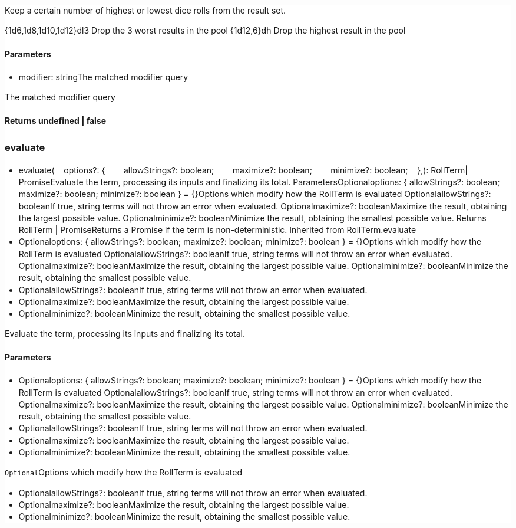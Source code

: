 Keep a certain number of highest or lowest dice rolls from the result set.

{1d6,1d8,1d10,1d12}dl3       Drop the 3 worst results in the pool
{1d12,6}dh                   Drop the highest result in the pool


#### Parameters

- modifier: stringThe matched modifier query

The matched modifier query


#### Returns undefined | false


### evaluate

- evaluate(    options?: {        allowStrings?: boolean;        maximize?: boolean;        minimize?: boolean;    },): RollTerm| Promise<RollTerm>Evaluate the term, processing its inputs and finalizing its total.
ParametersOptionaloptions: { allowStrings?: boolean; maximize?: boolean; minimize?: boolean } = {}Options which modify how the RollTerm is evaluated
OptionalallowStrings?: booleanIf true, string terms will not throw an error when evaluated.
Optionalmaximize?: booleanMaximize the result, obtaining the largest possible value.
Optionalminimize?: booleanMinimize the result, obtaining the smallest possible value.
Returns RollTerm | Promise<RollTerm>Returns a Promise if the term is non-deterministic.
Inherited from RollTerm.evaluate
- Optionaloptions: { allowStrings?: boolean; maximize?: boolean; minimize?: boolean } = {}Options which modify how the RollTerm is evaluated
OptionalallowStrings?: booleanIf true, string terms will not throw an error when evaluated.
Optionalmaximize?: booleanMaximize the result, obtaining the largest possible value.
Optionalminimize?: booleanMinimize the result, obtaining the smallest possible value.
- OptionalallowStrings?: booleanIf true, string terms will not throw an error when evaluated.
- Optionalmaximize?: booleanMaximize the result, obtaining the largest possible value.
- Optionalminimize?: booleanMinimize the result, obtaining the smallest possible value.

Evaluate the term, processing its inputs and finalizing its total.


#### Parameters

- Optionaloptions: { allowStrings?: boolean; maximize?: boolean; minimize?: boolean } = {}Options which modify how the RollTerm is evaluated
OptionalallowStrings?: booleanIf true, string terms will not throw an error when evaluated.
Optionalmaximize?: booleanMaximize the result, obtaining the largest possible value.
Optionalminimize?: booleanMinimize the result, obtaining the smallest possible value.
- OptionalallowStrings?: booleanIf true, string terms will not throw an error when evaluated.
- Optionalmaximize?: booleanMaximize the result, obtaining the largest possible value.
- Optionalminimize?: booleanMinimize the result, obtaining the smallest possible value.

`Optional`Options which modify how the RollTerm is evaluated

- OptionalallowStrings?: booleanIf true, string terms will not throw an error when evaluated.
- Optionalmaximize?: booleanMaximize the result, obtaining the largest possible value.
- Optionalminimize?: booleanMinimize the result, obtaining the smallest possible value.
